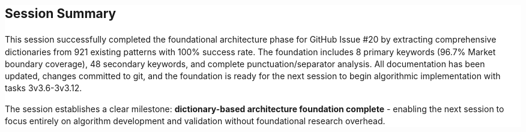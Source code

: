 ## Session Summary

This session successfully completed the foundational architecture phase for GitHub Issue #20 by extracting comprehensive dictionaries from 921 existing patterns with 100% success rate. The foundation includes 8 primary keywords (96.7% Market boundary coverage), 48 secondary keywords, and complete punctuation/separator analysis. All documentation has been updated, changes committed to git, and the foundation is ready for the next session to begin algorithmic implementation with tasks 3v3.6-3v3.12.

The session establishes a clear milestone: **dictionary-based architecture foundation complete** - enabling the next session to focus entirely on algorithm development and validation without foundational research overhead.